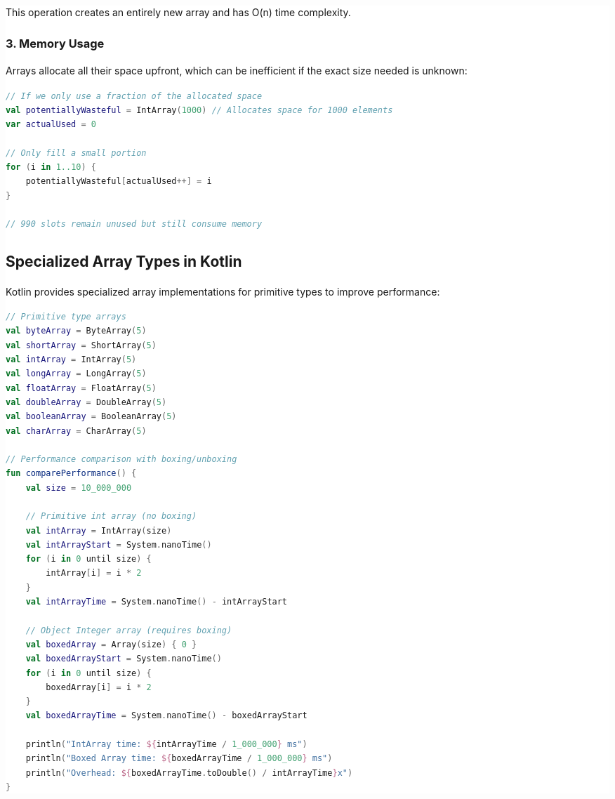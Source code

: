 This operation creates an entirely new array and has O(n) time complexity.

### 3. Memory Usage

Arrays allocate all their space upfront, which can be inefficient if the exact size needed is unknown:

```kotlin
// If we only use a fraction of the allocated space
val potentiallyWasteful = IntArray(1000) // Allocates space for 1000 elements
var actualUsed = 0

// Only fill a small portion
for (i in 1..10) {
    potentiallyWasteful[actualUsed++] = i
}

// 990 slots remain unused but still consume memory
```

## Specialized Array Types in Kotlin

Kotlin provides specialized array implementations for primitive types to improve performance:

```kotlin
// Primitive type arrays
val byteArray = ByteArray(5)
val shortArray = ShortArray(5)
val intArray = IntArray(5)
val longArray = LongArray(5)
val floatArray = FloatArray(5)
val doubleArray = DoubleArray(5)
val booleanArray = BooleanArray(5)
val charArray = CharArray(5)

// Performance comparison with boxing/unboxing
fun comparePerformance() {
    val size = 10_000_000

    // Primitive int array (no boxing)
    val intArray = IntArray(size)
    val intArrayStart = System.nanoTime()
    for (i in 0 until size) {
        intArray[i] = i * 2
    }
    val intArrayTime = System.nanoTime() - intArrayStart

    // Object Integer array (requires boxing)
    val boxedArray = Array(size) { 0 }
    val boxedArrayStart = System.nanoTime()
    for (i in 0 until size) {
        boxedArray[i] = i * 2
    }
    val boxedArrayTime = System.nanoTime() - boxedArrayStart

    println("IntArray time: ${intArrayTime / 1_000_000} ms")
    println("Boxed Array time: ${boxedArrayTime / 1_000_000} ms")
    println("Overhead: ${boxedArrayTime.toDouble() / intArrayTime}x")
}
```
